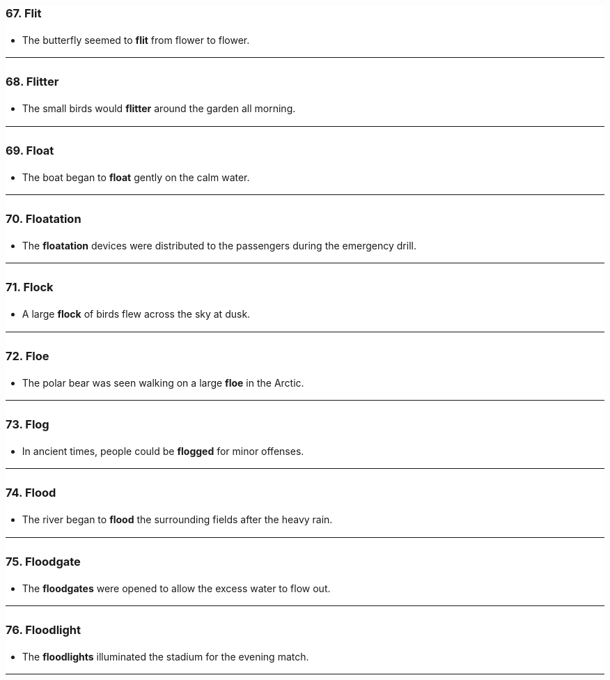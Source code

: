 
### 67. **Flit**  
- The butterfly seemed to **flit** from flower to flower.  

---  

### 68. **Flitter**  
- The small birds would **flitter** around the garden all morning.  

---  

### 69. **Float**  
- The boat began to **float** gently on the calm water.  

---  

### 70. **Floatation**  
- The **floatation** devices were distributed to the passengers during the emergency drill.  

---  

### 71. **Flock**  
- A large **flock** of birds flew across the sky at dusk.  

---  

### 72. **Floe**  
- The polar bear was seen walking on a large **floe** in the Arctic.  

---  

### 73. **Flog**  
- In ancient times, people could be **flogged** for minor offenses.  

---  

### 74. **Flood**  
- The river began to **flood** the surrounding fields after the heavy rain.  

---  

### 75. **Floodgate**  
- The **floodgates** were opened to allow the excess water to flow out.  

---  

### 76. **Floodlight**  
- The **floodlights** illuminated the stadium for the evening match.  

---  
